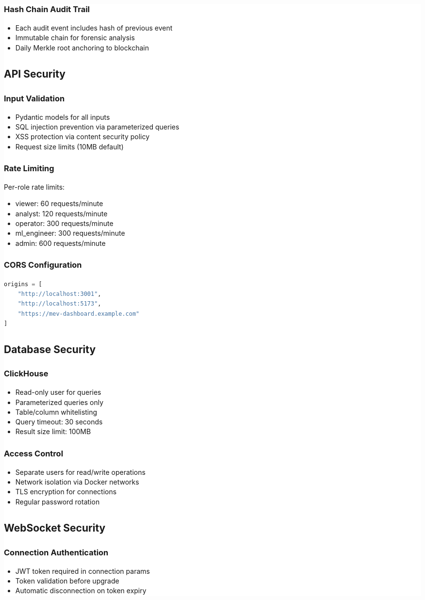 ### Hash Chain Audit Trail
- Each audit event includes hash of previous event
- Immutable chain for forensic analysis
- Daily Merkle root anchoring to blockchain

## API Security

### Input Validation
- Pydantic models for all inputs
- SQL injection prevention via parameterized queries
- XSS protection via content security policy
- Request size limits (10MB default)

### Rate Limiting
Per-role rate limits:
- viewer: 60 requests/minute
- analyst: 120 requests/minute
- operator: 300 requests/minute
- ml_engineer: 300 requests/minute
- admin: 600 requests/minute

### CORS Configuration
```python
origins = [
    "http://localhost:3001",
    "http://localhost:5173",
    "https://mev-dashboard.example.com"
]
```

## Database Security

### ClickHouse
- Read-only user for queries
- Parameterized queries only
- Table/column whitelisting
- Query timeout: 30 seconds
- Result size limit: 100MB

### Access Control
- Separate users for read/write operations
- Network isolation via Docker networks
- TLS encryption for connections
- Regular password rotation

## WebSocket Security

### Connection Authentication
- JWT token required in connection params
- Token validation before upgrade
- Automatic disconnection on token expiry
